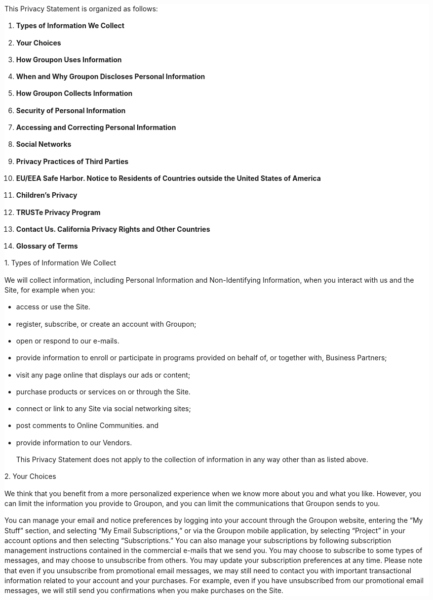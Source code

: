 This Privacy Statement is organized as follows:

1.  **Types of Information We Collect**  
    
2.  **Your Choices**  
    
3.  **How Groupon Uses Information**  
    
4.  **When and Why Groupon Discloses Personal Information**  
    
5.  **How Groupon Collects Information**  
    
6.  **Security of Personal Information**  
    
7.  **Accessing and Correcting Personal Information**  
    
8.  **Social Networks**  
    
9.  **Privacy Practices of Third Parties**  
    
10.  **EU/EEA Safe Harbor. Notice to Residents of Countries outside the United States of America**  
    
11.  **Children’s Privacy**  
    
12.  **TRUSTe Privacy Program**  
    
13.  **Contact Us. California Privacy Rights and Other Countries**  
    
14.  **Glossary of Terms**  
    

1\. Types of Information We Collect

We will collect information, including Personal Information and Non-Identifying Information, when you interact with us and the Site, for example when you:

*   access or use the Site.
*   register, subscribe, or create an account with Groupon;
*   open or respond to our e-mails.
*   provide information to enroll or participate in programs provided on behalf of, or together with, Business Partners;
*   visit any page online that displays our ads or content;
*   purchase products or services on or through the Site.
*   connect or link to any Site via social networking sites;
*   post comments to Online Communities. and
*   provide information to our Vendors.
    
    This Privacy Statement does not apply to the collection of information in any way other than as listed above.
    

2\. Your Choices

We think that you benefit from a more personalized experience when we know more about you and what you like. However, you can limit the information you provide to Groupon, and you can limit the communications that Groupon sends to you.

You can manage your email and notice preferences by logging into your account through the Groupon website, entering the “My Stuff” section, and selecting “My Email Subscriptions,” or via the Groupon mobile application, by selecting “Project” in your account options and then selecting “Subscriptions.” You can also manage your subscriptions by following subscription management instructions contained in the commercial e-mails that we send you. You may choose to subscribe to some types of messages, and may choose to unsubscribe from others. You may update your subscription preferences at any time. Please note that even if you unsubscribe from promotional email messages, we may still need to contact you with important transactional information related to your account and your purchases. For example, even if you have unsubscribed from our promotional email messages, we will still send you confirmations when you make purchases on the Site.

